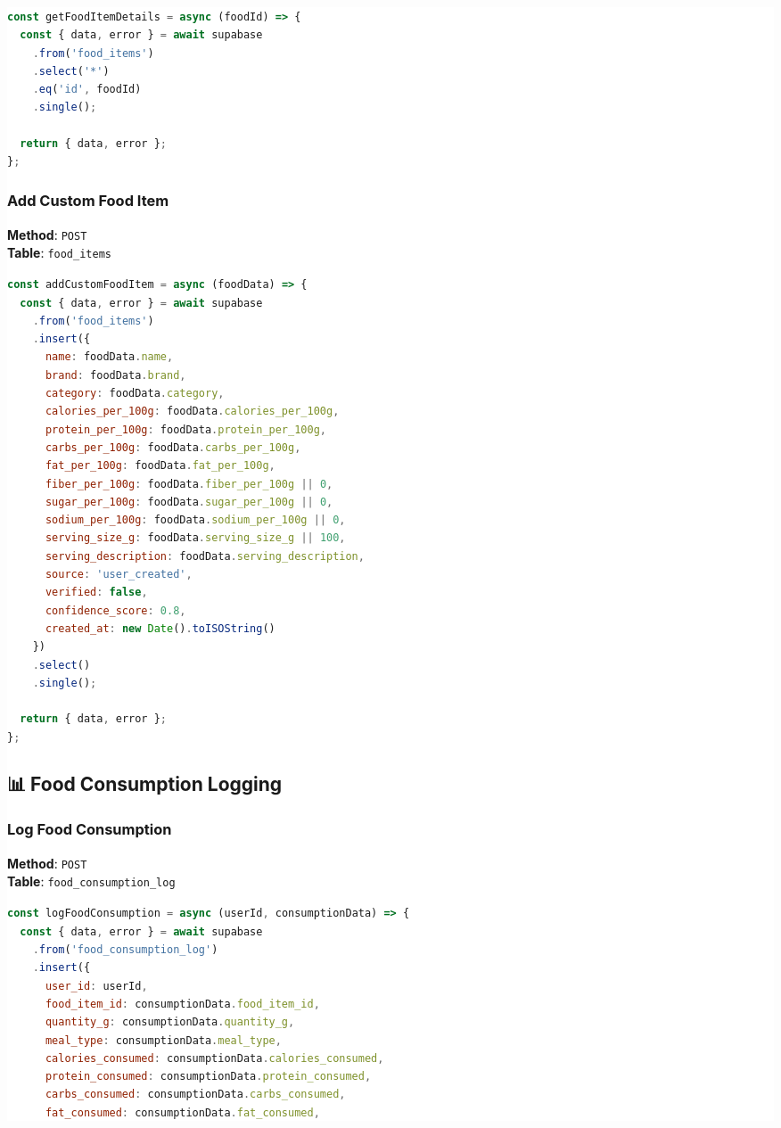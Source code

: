 ```javascript
const getFoodItemDetails = async (foodId) => {
  const { data, error } = await supabase
    .from('food_items')
    .select('*')
    .eq('id', foodId)
    .single();

  return { data, error };
};
```

### Add Custom Food Item
**Method**: `POST`  
**Table**: `food_items`

```javascript
const addCustomFoodItem = async (foodData) => {
  const { data, error } = await supabase
    .from('food_items')
    .insert({
      name: foodData.name,
      brand: foodData.brand,
      category: foodData.category,
      calories_per_100g: foodData.calories_per_100g,
      protein_per_100g: foodData.protein_per_100g,
      carbs_per_100g: foodData.carbs_per_100g,
      fat_per_100g: foodData.fat_per_100g,
      fiber_per_100g: foodData.fiber_per_100g || 0,
      sugar_per_100g: foodData.sugar_per_100g || 0,
      sodium_per_100g: foodData.sodium_per_100g || 0,
      serving_size_g: foodData.serving_size_g || 100,
      serving_description: foodData.serving_description,
      source: 'user_created',
      verified: false,
      confidence_score: 0.8,
      created_at: new Date().toISOString()
    })
    .select()
    .single();

  return { data, error };
};
```

## 📊 Food Consumption Logging

### Log Food Consumption
**Method**: `POST`  
**Table**: `food_consumption_log`

```javascript
const logFoodConsumption = async (userId, consumptionData) => {
  const { data, error } = await supabase
    .from('food_consumption_log')
    .insert({
      user_id: userId,
      food_item_id: consumptionData.food_item_id,
      quantity_g: consumptionData.quantity_g,
      meal_type: consumptionData.meal_type,
      calories_consumed: consumptionData.calories_consumed,
      protein_consumed: consumptionData.protein_consumed,
      carbs_consumed: consumptionData.carbs_consumed,
      fat_consumed: consumptionData.fat_consumed,
```